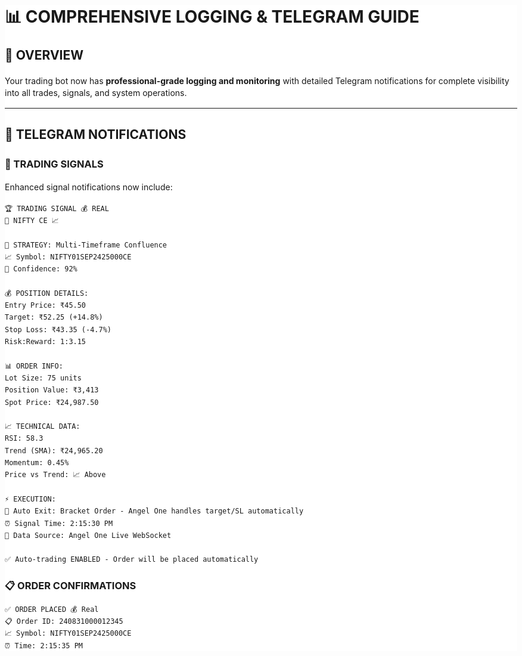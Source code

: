 # 📊 COMPREHENSIVE LOGGING & TELEGRAM GUIDE

## 🎯 OVERVIEW
Your trading bot now has **professional-grade logging and monitoring** with detailed Telegram notifications for complete visibility into all trades, signals, and system operations.

---

## 📱 TELEGRAM NOTIFICATIONS

### **🚨 TRADING SIGNALS**
Enhanced signal notifications now include:

```
🏆 TRADING SIGNAL 💰 REAL
🚀 NIFTY CE 📈

🎯 STRATEGY: Multi-Timeframe Confluence
📈 Symbol: NIFTY01SEP2425000CE
🎪 Confidence: 92%

💰 POSITION DETAILS:
Entry Price: ₹45.50
Target: ₹52.25 (+14.8%)
Stop Loss: ₹43.35 (-4.7%)
Risk:Reward: 1:3.15

📊 ORDER INFO:
Lot Size: 75 units
Position Value: ₹3,413
Spot Price: ₹24,987.50

📈 TECHNICAL DATA:
RSI: 58.3
Trend (SMA): ₹24,965.20
Momentum: 0.45%
Price vs Trend: 📈 Above

⚡ EXECUTION:
🤖 Auto Exit: Bracket Order - Angel One handles target/SL automatically
⏰ Signal Time: 2:15:30 PM
🔗 Data Source: Angel One Live WebSocket

✅ Auto-trading ENABLED - Order will be placed automatically
```

### **📋 ORDER CONFIRMATIONS**
```
✅ ORDER PLACED 💰 Real
📋 Order ID: 240831000012345
📈 Symbol: NIFTY01SEP2425000CE
⏰ Time: 2:15:35 PM
```
